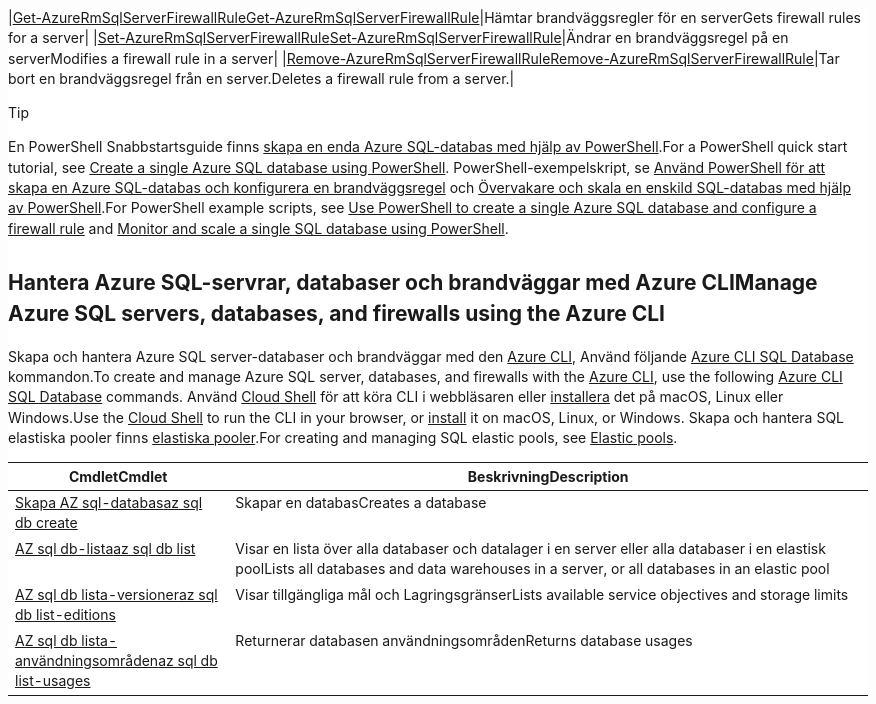 |[<span data-ttu-id="bfee7-200">Get-AzureRmSqlServerFirewallRule</span><span class="sxs-lookup"><span data-stu-id="bfee7-200">Get-AzureRmSqlServerFirewallRule</span></span>](/powershell/module/azurerm.sql/get-azurermsqlserverfirewallrule)|<span data-ttu-id="bfee7-201">Hämtar brandväggsregler för en server</span><span class="sxs-lookup"><span data-stu-id="bfee7-201">Gets firewall rules for a server</span></span>|
|[<span data-ttu-id="bfee7-202">Set-AzureRmSqlServerFirewallRule</span><span class="sxs-lookup"><span data-stu-id="bfee7-202">Set-AzureRmSqlServerFirewallRule</span></span>](/powershell/module/azurerm.sql/set-azurermsqlserverfirewallrule)|<span data-ttu-id="bfee7-203">Ändrar en brandväggsregel på en server</span><span class="sxs-lookup"><span data-stu-id="bfee7-203">Modifies a firewall rule in a server</span></span>|
|[<span data-ttu-id="bfee7-204">Remove-AzureRmSqlServerFirewallRule</span><span class="sxs-lookup"><span data-stu-id="bfee7-204">Remove-AzureRmSqlServerFirewallRule</span></span>](/powershell/module/azurerm.sql/remove-azurermsqlserverfirewallrule)|<span data-ttu-id="bfee7-205">Tar bort en brandväggsregel från en server.</span><span class="sxs-lookup"><span data-stu-id="bfee7-205">Deletes a firewall rule from a server.</span></span>|

> [!TIP]
> <span data-ttu-id="bfee7-206">En PowerShell Snabbstartsguide finns [skapa en enda Azure SQL-databas med hjälp av PowerShell](sql-database-get-started-portal.md).</span><span class="sxs-lookup"><span data-stu-id="bfee7-206">For a PowerShell quick start tutorial, see [Create a single Azure SQL database using PowerShell](sql-database-get-started-portal.md).</span></span> <span data-ttu-id="bfee7-207">PowerShell-exempelskript, se [Använd PowerShell för att skapa en Azure SQL-databas och konfigurera en brandväggsregel](scripts/sql-database-create-and-configure-database-powershell.md) och [Övervakare och skala en enskild SQL-databas med hjälp av PowerShell](scripts/sql-database-monitor-and-scale-database-powershell.md).</span><span class="sxs-lookup"><span data-stu-id="bfee7-207">For PowerShell example scripts, see [Use PowerShell to create a single Azure SQL database and configure a firewall rule](scripts/sql-database-create-and-configure-database-powershell.md) and [Monitor and scale a single SQL database using PowerShell](scripts/sql-database-monitor-and-scale-database-powershell.md).</span></span>
>

## <a name="manage-azure-sql-servers-databases-and-firewalls-using-the-azure-cli"></a><span data-ttu-id="bfee7-208">Hantera Azure SQL-servrar, databaser och brandväggar med Azure CLI</span><span class="sxs-lookup"><span data-stu-id="bfee7-208">Manage Azure SQL servers, databases, and firewalls using the Azure CLI</span></span>

<span data-ttu-id="bfee7-209">Skapa och hantera Azure SQL server-databaser och brandväggar med den [Azure CLI](/cli/azure/overview), Använd följande [Azure CLI SQL Database](/cli/azure/sql/db) kommandon.</span><span class="sxs-lookup"><span data-stu-id="bfee7-209">To create and manage Azure SQL server, databases, and firewalls with the [Azure CLI](/cli/azure/overview), use the following [Azure CLI SQL Database](/cli/azure/sql/db) commands.</span></span> <span data-ttu-id="bfee7-210">Använd [Cloud Shell](/azure/cloud-shell/overview) för att köra CLI i webbläsaren eller [installera](/cli/azure/install-azure-cli) det på macOS, Linux eller Windows.</span><span class="sxs-lookup"><span data-stu-id="bfee7-210">Use the [Cloud Shell](/azure/cloud-shell/overview) to run the CLI in your browser, or [install](/cli/azure/install-azure-cli) it on macOS, Linux, or Windows.</span></span> <span data-ttu-id="bfee7-211">Skapa och hantera SQL elastiska pooler finns [elastiska pooler](sql-database-elastic-pool.md).</span><span class="sxs-lookup"><span data-stu-id="bfee7-211">For creating and managing SQL elastic pools, see [Elastic pools](sql-database-elastic-pool.md).</span></span>

| <span data-ttu-id="bfee7-212">Cmdlet</span><span class="sxs-lookup"><span data-stu-id="bfee7-212">Cmdlet</span></span> | <span data-ttu-id="bfee7-213">Beskrivning</span><span class="sxs-lookup"><span data-stu-id="bfee7-213">Description</span></span> |
| --- | --- |
|[<span data-ttu-id="bfee7-214">Skapa AZ sql-databas</span><span class="sxs-lookup"><span data-stu-id="bfee7-214">az sql db create</span></span>](/cli/azure/sql/db#create) |<span data-ttu-id="bfee7-215">Skapar en databas</span><span class="sxs-lookup"><span data-stu-id="bfee7-215">Creates a database</span></span>|
|[<span data-ttu-id="bfee7-216">AZ sql db-lista</span><span class="sxs-lookup"><span data-stu-id="bfee7-216">az sql db list</span></span>](/cli/azure/sql/db#list)|<span data-ttu-id="bfee7-217">Visar en lista över alla databaser och datalager i en server eller alla databaser i en elastisk pool</span><span class="sxs-lookup"><span data-stu-id="bfee7-217">Lists all databases and data warehouses in a server, or all databases in an elastic pool</span></span>|
|[<span data-ttu-id="bfee7-218">AZ sql db lista-versioner</span><span class="sxs-lookup"><span data-stu-id="bfee7-218">az sql db list-editions</span></span>](/cli/azure/sql/db#list-editions)|<span data-ttu-id="bfee7-219">Visar tillgängliga mål och Lagringsgränser</span><span class="sxs-lookup"><span data-stu-id="bfee7-219">Lists available service objectives and storage limits</span></span>|
|[<span data-ttu-id="bfee7-220">AZ sql db lista-användningsområden</span><span class="sxs-lookup"><span data-stu-id="bfee7-220">az sql db list-usages</span></span>](/cli/azure/sql/db#list-usages)|<span data-ttu-id="bfee7-221">Returnerar databasen användningsområden</span><span class="sxs-lookup"><span data-stu-id="bfee7-221">Returns database usages</span></span>|